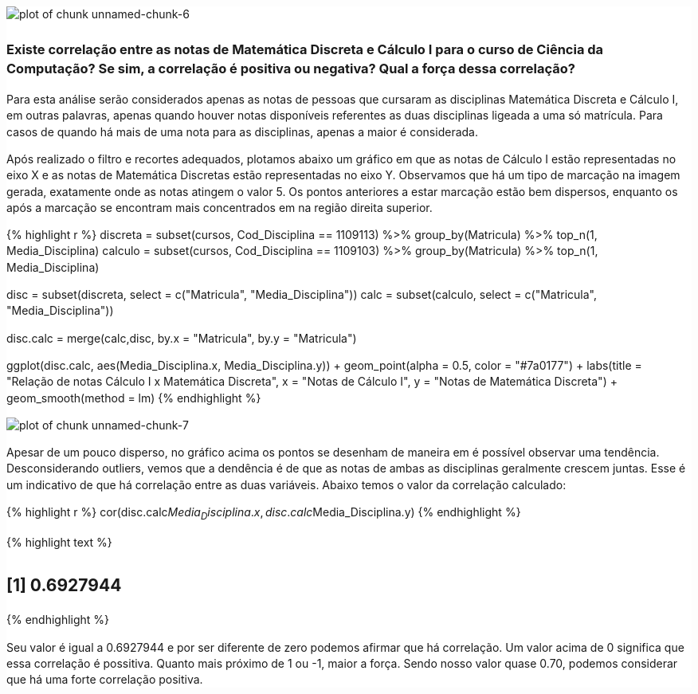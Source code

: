 ![plot of chunk unnamed-chunk-6](/knitr-jekyll/figure/source/lab-1-parte-2/2017-05-15-lab-1-parte-2/unnamed-chunk-6-1.png)

### Existe correlação entre as notas de Matemática Discreta e Cálculo I para o curso de Ciência da Computação? Se sim, a correlação é positiva ou negativa? Qual a força dessa correlação?

Para esta análise serão considerados apenas as notas de pessoas que cursaram as disciplinas Matemática Discreta e Cálculo I, em outras palavras, apenas quando houver notas disponíveis referentes as duas disciplinas ligeada a uma só matrícula. Para casos de quando há mais de uma nota para as disciplinas, apenas a maior é considerada. 

Após realizado o filtro e recortes adequados, plotamos abaixo um gráfico em que as notas de Cálculo I estão representadas no eixo X e as notas de Matemática Discretas estão representadas no eixo Y. Observamos que há um tipo de marcação na imagem gerada, exatamente onde as notas atingem o valor 5. Os pontos anteriores a estar marcação estão bem dispersos, enquanto os após a marcação se encontram mais concentrados em na região direita superior.


{% highlight r %}
discreta = subset(cursos, Cod_Disciplina == 1109113) %>% group_by(Matricula) %>% top_n(1, Media_Disciplina)
calculo = subset(cursos, Cod_Disciplina == 1109103) %>% group_by(Matricula) %>% top_n(1, Media_Disciplina)

disc = subset(discreta, select = c("Matricula", "Media_Disciplina"))
calc = subset(calculo, select = c("Matricula", "Media_Disciplina"))

disc.calc = merge(calc,disc, by.x = "Matricula", by.y = "Matricula")

ggplot(disc.calc, aes(Media_Disciplina.x, Media_Disciplina.y)) + geom_point(alpha = 0.5, color = "#7a0177") + labs(title = "Relação de notas Cálculo I x Matemática Discreta", x = "Notas de Cálculo I", y = "Notas de Matemática Discreta") + geom_smooth(method = lm)
{% endhighlight %}

![plot of chunk unnamed-chunk-7](/knitr-jekyll/figure/source/lab-1-parte-2/2017-05-15-lab-1-parte-2/unnamed-chunk-7-1.png)

Apesar de um pouco disperso, no gráfico acima os pontos se desenham de maneira em é possível observar uma tendência. Desconsiderando outliers, vemos que a dendência é de que as notas de ambas as disciplinas geralmente crescem juntas. Esse é um indicativo de que há correlação entre as duas variáveis. Abaixo temos o valor da correlação calculado:


{% highlight r %}
cor(disc.calc$Media_Disciplina.x, disc.calc$Media_Disciplina.y)
{% endhighlight %}



{% highlight text %}
## [1] 0.6927944
{% endhighlight %}

Seu valor é igual a  0.6927944 e por ser diferente de zero podemos afirmar que há correlação. Um valor acima de 0 significa que essa correlação é possitiva. Quanto mais próximo de 1 ou -1, maior a força. Sendo nosso valor quase 0.70, podemos considerar que há uma forte correlação positiva.
